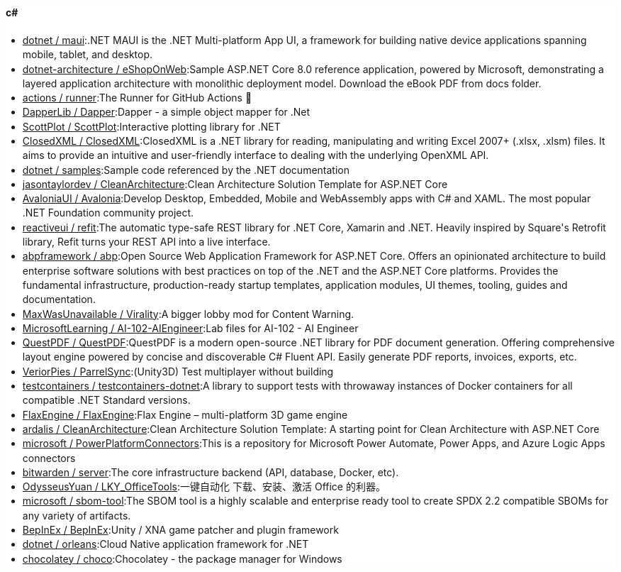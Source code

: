 #### c#
* [dotnet / maui](https://github.com/dotnet/maui):.NET MAUI is the .NET Multi-platform App UI, a framework for building native device applications spanning mobile, tablet, and desktop.
* [dotnet-architecture / eShopOnWeb](https://github.com/dotnet-architecture/eShopOnWeb):Sample ASP.NET Core 8.0 reference application, powered by Microsoft, demonstrating a layered application architecture with monolithic deployment model. Download the eBook PDF from docs folder.
* [actions / runner](https://github.com/actions/runner):The Runner for GitHub Actions 🚀
* [DapperLib / Dapper](https://github.com/DapperLib/Dapper):Dapper - a simple object mapper for .Net
* [ScottPlot / ScottPlot](https://github.com/ScottPlot/ScottPlot):Interactive plotting library for .NET
* [ClosedXML / ClosedXML](https://github.com/ClosedXML/ClosedXML):ClosedXML is a .NET library for reading, manipulating and writing Excel 2007+ (.xlsx, .xlsm) files. It aims to provide an intuitive and user-friendly interface to dealing with the underlying OpenXML API.
* [dotnet / samples](https://github.com/dotnet/samples):Sample code referenced by the .NET documentation
* [jasontaylordev / CleanArchitecture](https://github.com/jasontaylordev/CleanArchitecture):Clean Architecture Solution Template for ASP.NET Core
* [AvaloniaUI / Avalonia](https://github.com/AvaloniaUI/Avalonia):Develop Desktop, Embedded, Mobile and WebAssembly apps with C# and XAML. The most popular .NET Foundation community project.
* [reactiveui / refit](https://github.com/reactiveui/refit):The automatic type-safe REST library for .NET Core, Xamarin and .NET. Heavily inspired by Square's Retrofit library, Refit turns your REST API into a live interface.
* [abpframework / abp](https://github.com/abpframework/abp):Open Source Web Application Framework for ASP.NET Core. Offers an opinionated architecture to build enterprise software solutions with best practices on top of the .NET and the ASP.NET Core platforms. Provides the fundamental infrastructure, production-ready startup templates, application modules, UI themes, tooling, guides and documentation.
* [MaxWasUnavailable / Virality](https://github.com/MaxWasUnavailable/Virality):A bigger lobby mod for Content Warning.
* [MicrosoftLearning / AI-102-AIEngineer](https://github.com/MicrosoftLearning/AI-102-AIEngineer):Lab files for AI-102 - AI Engineer
* [QuestPDF / QuestPDF](https://github.com/QuestPDF/QuestPDF):QuestPDF is a modern open-source .NET library for PDF document generation. Offering comprehensive layout engine powered by concise and discoverable C# Fluent API. Easily generate PDF reports, invoices, exports, etc.
* [VeriorPies / ParrelSync](https://github.com/VeriorPies/ParrelSync):(Unity3D) Test multiplayer without building
* [testcontainers / testcontainers-dotnet](https://github.com/testcontainers/testcontainers-dotnet):A library to support tests with throwaway instances of Docker containers for all compatible .NET Standard versions.
* [FlaxEngine / FlaxEngine](https://github.com/FlaxEngine/FlaxEngine):Flax Engine – multi-platform 3D game engine
* [ardalis / CleanArchitecture](https://github.com/ardalis/CleanArchitecture):Clean Architecture Solution Template: A starting point for Clean Architecture with ASP.NET Core
* [microsoft / PowerPlatformConnectors](https://github.com/microsoft/PowerPlatformConnectors):This is a repository for Microsoft Power Automate, Power Apps, and Azure Logic Apps connectors
* [bitwarden / server](https://github.com/bitwarden/server):The core infrastructure backend (API, database, Docker, etc).
* [OdysseusYuan / LKY_OfficeTools](https://github.com/OdysseusYuan/LKY_OfficeTools):一键自动化 下载、安装、激活 Office 的利器。
* [microsoft / sbom-tool](https://github.com/microsoft/sbom-tool):The SBOM tool is a highly scalable and enterprise ready tool to create SPDX 2.2 compatible SBOMs for any variety of artifacts.
* [BepInEx / BepInEx](https://github.com/BepInEx/BepInEx):Unity / XNA game patcher and plugin framework
* [dotnet / orleans](https://github.com/dotnet/orleans):Cloud Native application framework for .NET
* [chocolatey / choco](https://github.com/chocolatey/choco):Chocolatey - the package manager for Windows
